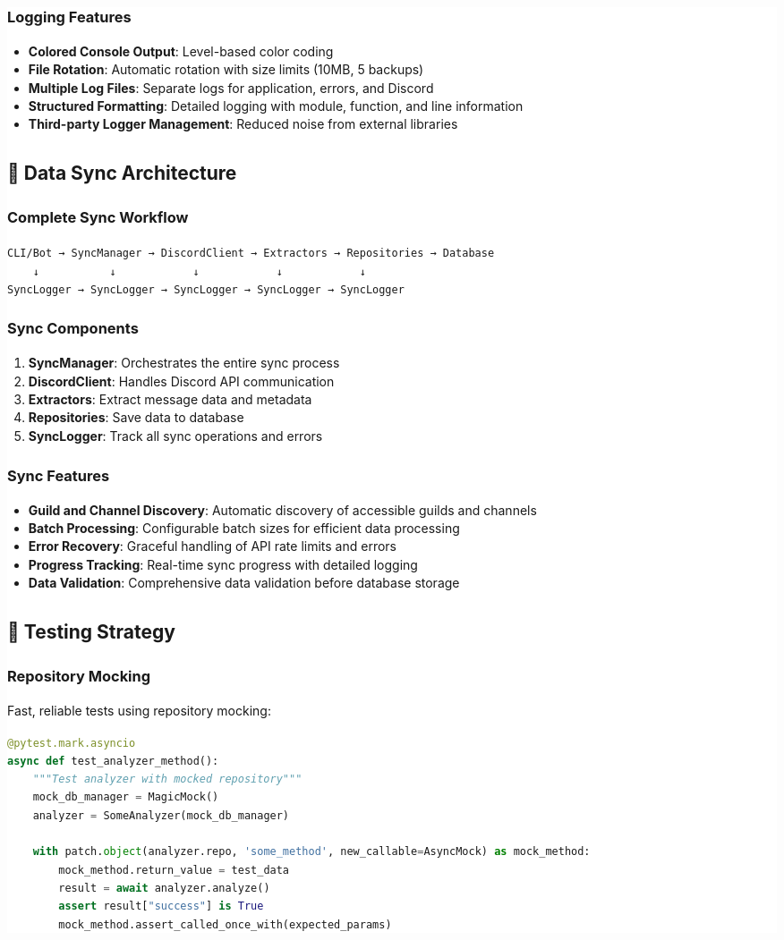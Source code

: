### Logging Features

- **Colored Console Output**: Level-based color coding
- **File Rotation**: Automatic rotation with size limits (10MB, 5 backups)
- **Multiple Log Files**: Separate logs for application, errors, and Discord
- **Structured Formatting**: Detailed logging with module, function, and line information
- **Third-party Logger Management**: Reduced noise from external libraries

## 🔄 Data Sync Architecture

### Complete Sync Workflow

```
CLI/Bot → SyncManager → DiscordClient → Extractors → Repositories → Database
    ↓           ↓            ↓            ↓            ↓
SyncLogger → SyncLogger → SyncLogger → SyncLogger → SyncLogger
```

### Sync Components

1. **SyncManager**: Orchestrates the entire sync process
2. **DiscordClient**: Handles Discord API communication
3. **Extractors**: Extract message data and metadata
4. **Repositories**: Save data to database
5. **SyncLogger**: Track all sync operations and errors

### Sync Features

- **Guild and Channel Discovery**: Automatic discovery of accessible guilds and channels
- **Batch Processing**: Configurable batch sizes for efficient data processing
- **Error Recovery**: Graceful handling of API rate limits and errors
- **Progress Tracking**: Real-time sync progress with detailed logging
- **Data Validation**: Comprehensive data validation before database storage

## 🧪 Testing Strategy

### Repository Mocking

Fast, reliable tests using repository mocking:

```python
@pytest.mark.asyncio
async def test_analyzer_method():
    """Test analyzer with mocked repository"""
    mock_db_manager = MagicMock()
    analyzer = SomeAnalyzer(mock_db_manager)
    
    with patch.object(analyzer.repo, 'some_method', new_callable=AsyncMock) as mock_method:
        mock_method.return_value = test_data
        result = await analyzer.analyze()
        assert result["success"] is True
        mock_method.assert_called_once_with(expected_params)
```
